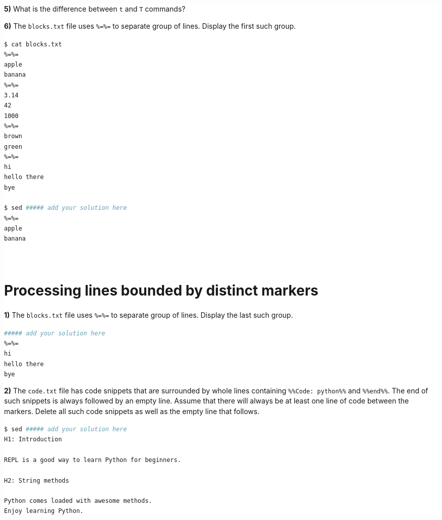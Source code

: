 **5)** What is the difference between `t` and `T` commands?

**6)** The `blocks.txt` file uses `%=%=` to separate group of lines. Display the first such group.

```bash
$ cat blocks.txt
%=%=
apple
banana
%=%=
3.14
42
1000
%=%=
brown
green
%=%=
hi
hello there
bye

$ sed ##### add your solution here
%=%=
apple
banana
```

<br>

# Processing lines bounded by distinct markers

**1)** The `blocks.txt` file uses `%=%=` to separate group of lines. Display the last such group.

```bash
##### add your solution here
%=%=
hi
hello there
bye
```

**2)** The `code.txt` file has code snippets that are surrounded by whole lines containing `%%Code: python%%` and `%%end%%`. The end of such snippets is always followed by an empty line. Assume that there will always be at least one line of code between the markers. Delete all such code snippets as well as the empty line that follows.

```bash
$ sed ##### add your solution here
H1: Introduction

REPL is a good way to learn Python for beginners.

H2: String methods

Python comes loaded with awesome methods.
Enjoy learning Python.

```
